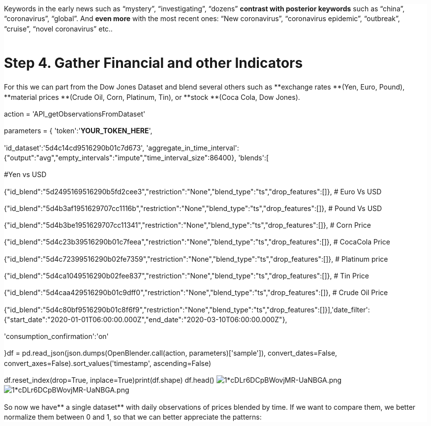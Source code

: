 Keywords in the early news such as “mystery”, “investigating”, “dozens” **contrast with posterior keywords** such as “china”, “coronavirus”, “global”. And **even more** with the most recent ones: “New coronavirus”, “coronavirus epidemic”, “outbreak”, “cruise”, “novel coronavirus” etc..

# Step 4. Gather Financial and other Indicators

For this we can part from the Dow Jones Dataset and blend several others such as **exchange rates **(Yen, Euro, Pound), **material prices **(Crude Oil, Corn, Platinum, Tin), or **stock **(Coca Cola, Dow Jones).

action = 'API_getObservationsFromDataset'

parameters = {
'token':'**YOUR_TOKEN_HERE**',

'id_dataset':'5d4c14cd9516290b01c7d673', 'aggregate_in_time_interval':{"output":"avg","empty_intervals":"impute","time_interval_size":86400}, 'blends':[

#Yen vs USD

{"id_blend":"5d2495169516290b5fd2cee3","restriction":"None","blend_type":"ts","drop_features":[]}, # Euro Vs USD

{"id_blend":"5d4b3af1951629707cc1116b","restriction":"None","blend_type":"ts","drop_features":[]}, # Pound Vs USD

{"id_blend":"5d4b3be1951629707cc11341","restriction":"None","blend_type":"ts","drop_features":[]}, # Corn Price

{"id_blend":"5d4c23b39516290b01c7feea","restriction":"None","blend_type":"ts","drop_features":[]}, # CocaCola Price

{"id_blend":"5d4c72399516290b02fe7359","restriction":"None","blend_type":"ts","drop_features":[]}, # Platinum price

{"id_blend":"5d4ca1049516290b02fee837","restriction":"None","blend_type":"ts","drop_features":[]}, # Tin Price

{"id_blend":"5d4caa429516290b01c9dff0","restriction":"None","blend_type":"ts","drop_features":[]}, # Crude Oil Price

{"id_blend":"5d4c80bf9516290b01c8f6f9","restriction":"None","blend_type":"ts","drop_features":[]}],'date_filter':{"start_date":"2020-01-01T06:00:00.000Z","end_date":"2020-03-10T06:00:00.000Z"},

'consumption_confirmation':'on'

}df = pd.read_json(json.dumps(OpenBlender.call(action, parameters)['sample']), convert_dates=False, convert_axes=False).sort_values('timestamp', ascending=False)

df.reset_index(drop=True, inplace=True)print(df.shape)
df.head()
![1*cDLr6DCpBWovjMR-UaNBGA.png](../_resources/3385de30e3e1cf84f8b949bb6424c1eb.png)
![1*cDLr6DCpBWovjMR-UaNBGA.png](../_resources/7774245e43122f6b4892056a3203e211.png)

So now we have** a single dataset** with daily observations of prices blended by time. If we want to compare them, we better normalize them between 0 and 1, so that we can better appreciate the patterns:
